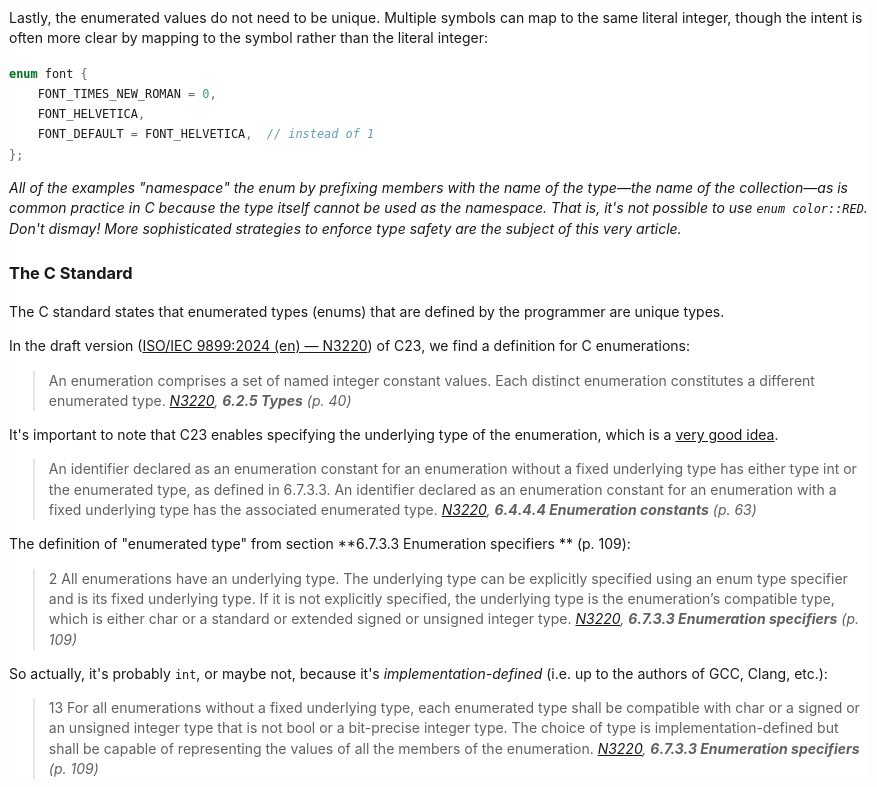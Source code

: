 Lastly, the enumerated values do not need to be unique. Multiple symbols can map to the same literal integer, though the intent is often more clear by mapping to the symbol rather than the literal integer:
```c
enum font {
	FONT_TIMES_NEW_ROMAN = 0,
	FONT_HELVETICA,
	FONT_DEFAULT = FONT_HELVETICA,  // instead of 1
};
```

_All of the examples "namespace" the enum by prefixing members with the name of the type—the name of the collection—as is common practice in C because the type itself cannot be used as the namespace. That is, it's not possible to use `enum color::RED`. Don't dismay! More sophisticated strategies to enforce type safety are the subject of this very article._

### The C Standard

The C standard states that enumerated types (enums) that are defined by the programmer are unique types.

In the draft version ([ISO/IEC 9899:2024 (en) — N3220](https://www.open-std.org/jtc1/sc22/wg14/www/docs/n3220.pdf)) of C23, we find a definition for C enumerations:

> An enumeration comprises a set of named integer constant values. Each distinct enumeration
constitutes a different enumerated type.
> <cite>[N3220](https://www.open-std.org/jtc1/sc22/wg14/www/docs/n3220.pdf), **6.2.5 Types** (p. 40)</cite>

It's important to note that C23 enables specifying the underlying type of the enumeration, which is a [very good idea](https://thephd.dev/c23-is-coming-here-is-what-is-on-the-menu#n3030---enhanced-enumerations).

> An identifier declared as an enumeration constant for an enumeration without a fixed underlying
type has either type int or the enumerated type, as defined in 6․7.3.3. An identifier declared
as an enumeration constant for an enumeration with a fixed underlying type has the associated
enumerated type.
> <cite>[N3220](https://www.open-std.org/jtc1/sc22/wg14/www/docs/n3220.pdf), **6․4․4․4 Enumeration constants** (p. 63)</cite>

The definition of "enumerated type" from section **6․7.3.3 Enumeration specifiers ** (p. 109):

> 2 All enumerations have an underlying type. The underlying type can be explicitly specified using an
enum type specifier and is its fixed underlying type. If it is not explicitly specified, the underlying
type is the enumeration’s compatible type, which is either char or a standard or extended signed or
unsigned integer type.
> <cite>[N3220](https://www.open-std.org/jtc1/sc22/wg14/www/docs/n3220.pdf), **6․7.3.3 Enumeration specifiers** (p. 109)</cite>

So actually, it's probably `int`, or maybe not, because it's _implementation-defined_ (i.e. up to the authors of GCC, Clang, etc.):

> 13 For all enumerations without a fixed underlying type, each enumerated type shall be compatible
with char or a signed or an unsigned integer type that is not bool or a bit-precise integer type. The
choice of type is implementation-defined but shall be capable of representing the values of all
the members of the enumeration.
> <cite>[N3220](https://www.open-std.org/jtc1/sc22/wg14/www/docs/n3220.pdf), **6․7.3.3 Enumeration specifiers** (p. 109)</cite>
